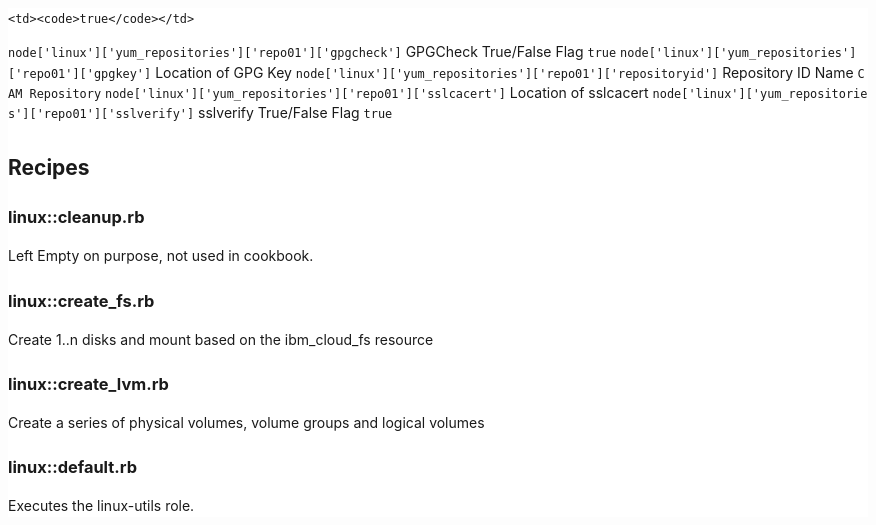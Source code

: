     <td><code>true</code></td>
  </tr>
  <tr>
    <td><code>node['linux']['yum_repositories']['repo01']['gpgcheck']</code></td>
    <td>GPGCheck True/False Flag</td>
    <td><code>true</code></td>
  </tr>
  <tr>
    <td><code>node['linux']['yum_repositories']['repo01']['gpgkey']</code></td>
    <td>Location of GPG Key</td>
    <td><code></code></td>
  </tr>
  <tr>
    <td><code>node['linux']['yum_repositories']['repo01']['repositoryid']</code></td>
    <td>Repository ID Name</td>
    <td><code>CAM Repository</code></td>
  </tr>
  <tr>
    <td><code>node['linux']['yum_repositories']['repo01']['sslcacert']</code></td>
    <td>Location of  sslcacert </td>
    <td><code></code></td>
  </tr>
  <tr>
    <td><code>node['linux']['yum_repositories']['repo01']['sslverify']</code></td>
    <td>sslverify True/False Flag</td>
    <td><code>true</code></td>
  </tr>
</table>

Recipes
-------

### linux::cleanup.rb


Left Empty on purpose, not used in cookbook.


### linux::create_fs.rb


Create 1..n disks and mount based on the ibm_cloud_fs resource


### linux::create_lvm.rb


Create a series of physical volumes, volume groups and logical volumes


### linux::default.rb


Executes the linux-utils role.

